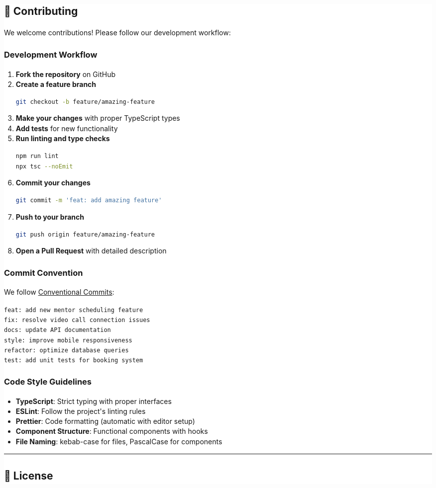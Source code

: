 
## 🤝 Contributing

We welcome contributions! Please follow our development workflow:

### Development Workflow

1. **Fork the repository** on GitHub
2. **Create a feature branch**
   ```bash
   git checkout -b feature/amazing-feature
   ```
3. **Make your changes** with proper TypeScript types
4. **Add tests** for new functionality
5. **Run linting and type checks**
   ```bash
   npm run lint
   npx tsc --noEmit
   ```
6. **Commit your changes**
   ```bash
   git commit -m 'feat: add amazing feature'
   ```
7. **Push to your branch**
   ```bash
   git push origin feature/amazing-feature
   ```
8. **Open a Pull Request** with detailed description

### Commit Convention

We follow [Conventional Commits](https://www.conventionalcommits.org/):

```
feat: add new mentor scheduling feature
fix: resolve video call connection issues
docs: update API documentation
style: improve mobile responsiveness
refactor: optimize database queries
test: add unit tests for booking system
```

### Code Style Guidelines

- **TypeScript**: Strict typing with proper interfaces
- **ESLint**: Follow the project's linting rules
- **Prettier**: Code formatting (automatic with editor setup)
- **Component Structure**: Functional components with hooks
- **File Naming**: kebab-case for files, PascalCase for components

---

## 📄 License
